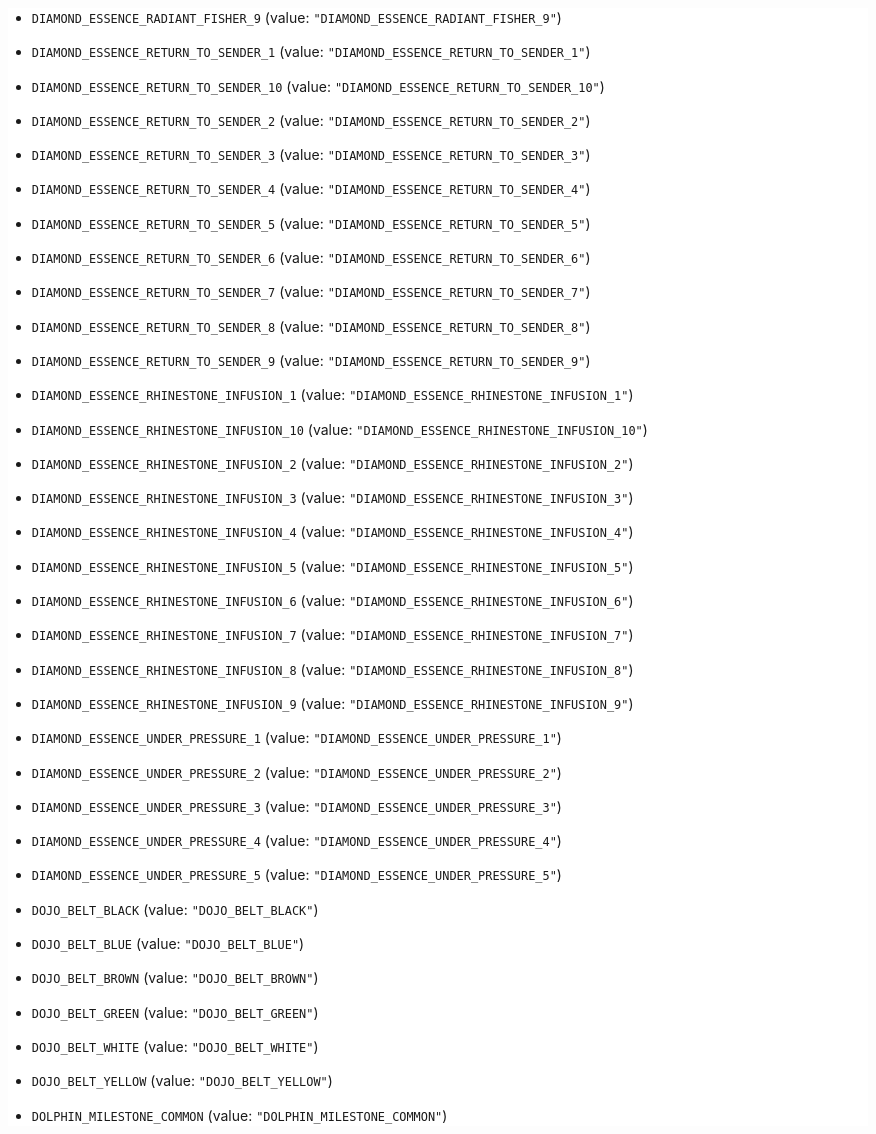 * `DIAMOND_ESSENCE_RADIANT_FISHER_9` (value: `"DIAMOND_ESSENCE_RADIANT_FISHER_9"`)

* `DIAMOND_ESSENCE_RETURN_TO_SENDER_1` (value: `"DIAMOND_ESSENCE_RETURN_TO_SENDER_1"`)

* `DIAMOND_ESSENCE_RETURN_TO_SENDER_10` (value: `"DIAMOND_ESSENCE_RETURN_TO_SENDER_10"`)

* `DIAMOND_ESSENCE_RETURN_TO_SENDER_2` (value: `"DIAMOND_ESSENCE_RETURN_TO_SENDER_2"`)

* `DIAMOND_ESSENCE_RETURN_TO_SENDER_3` (value: `"DIAMOND_ESSENCE_RETURN_TO_SENDER_3"`)

* `DIAMOND_ESSENCE_RETURN_TO_SENDER_4` (value: `"DIAMOND_ESSENCE_RETURN_TO_SENDER_4"`)

* `DIAMOND_ESSENCE_RETURN_TO_SENDER_5` (value: `"DIAMOND_ESSENCE_RETURN_TO_SENDER_5"`)

* `DIAMOND_ESSENCE_RETURN_TO_SENDER_6` (value: `"DIAMOND_ESSENCE_RETURN_TO_SENDER_6"`)

* `DIAMOND_ESSENCE_RETURN_TO_SENDER_7` (value: `"DIAMOND_ESSENCE_RETURN_TO_SENDER_7"`)

* `DIAMOND_ESSENCE_RETURN_TO_SENDER_8` (value: `"DIAMOND_ESSENCE_RETURN_TO_SENDER_8"`)

* `DIAMOND_ESSENCE_RETURN_TO_SENDER_9` (value: `"DIAMOND_ESSENCE_RETURN_TO_SENDER_9"`)

* `DIAMOND_ESSENCE_RHINESTONE_INFUSION_1` (value: `"DIAMOND_ESSENCE_RHINESTONE_INFUSION_1"`)

* `DIAMOND_ESSENCE_RHINESTONE_INFUSION_10` (value: `"DIAMOND_ESSENCE_RHINESTONE_INFUSION_10"`)

* `DIAMOND_ESSENCE_RHINESTONE_INFUSION_2` (value: `"DIAMOND_ESSENCE_RHINESTONE_INFUSION_2"`)

* `DIAMOND_ESSENCE_RHINESTONE_INFUSION_3` (value: `"DIAMOND_ESSENCE_RHINESTONE_INFUSION_3"`)

* `DIAMOND_ESSENCE_RHINESTONE_INFUSION_4` (value: `"DIAMOND_ESSENCE_RHINESTONE_INFUSION_4"`)

* `DIAMOND_ESSENCE_RHINESTONE_INFUSION_5` (value: `"DIAMOND_ESSENCE_RHINESTONE_INFUSION_5"`)

* `DIAMOND_ESSENCE_RHINESTONE_INFUSION_6` (value: `"DIAMOND_ESSENCE_RHINESTONE_INFUSION_6"`)

* `DIAMOND_ESSENCE_RHINESTONE_INFUSION_7` (value: `"DIAMOND_ESSENCE_RHINESTONE_INFUSION_7"`)

* `DIAMOND_ESSENCE_RHINESTONE_INFUSION_8` (value: `"DIAMOND_ESSENCE_RHINESTONE_INFUSION_8"`)

* `DIAMOND_ESSENCE_RHINESTONE_INFUSION_9` (value: `"DIAMOND_ESSENCE_RHINESTONE_INFUSION_9"`)

* `DIAMOND_ESSENCE_UNDER_PRESSURE_1` (value: `"DIAMOND_ESSENCE_UNDER_PRESSURE_1"`)

* `DIAMOND_ESSENCE_UNDER_PRESSURE_2` (value: `"DIAMOND_ESSENCE_UNDER_PRESSURE_2"`)

* `DIAMOND_ESSENCE_UNDER_PRESSURE_3` (value: `"DIAMOND_ESSENCE_UNDER_PRESSURE_3"`)

* `DIAMOND_ESSENCE_UNDER_PRESSURE_4` (value: `"DIAMOND_ESSENCE_UNDER_PRESSURE_4"`)

* `DIAMOND_ESSENCE_UNDER_PRESSURE_5` (value: `"DIAMOND_ESSENCE_UNDER_PRESSURE_5"`)

* `DOJO_BELT_BLACK` (value: `"DOJO_BELT_BLACK"`)

* `DOJO_BELT_BLUE` (value: `"DOJO_BELT_BLUE"`)

* `DOJO_BELT_BROWN` (value: `"DOJO_BELT_BROWN"`)

* `DOJO_BELT_GREEN` (value: `"DOJO_BELT_GREEN"`)

* `DOJO_BELT_WHITE` (value: `"DOJO_BELT_WHITE"`)

* `DOJO_BELT_YELLOW` (value: `"DOJO_BELT_YELLOW"`)

* `DOLPHIN_MILESTONE_COMMON` (value: `"DOLPHIN_MILESTONE_COMMON"`)
